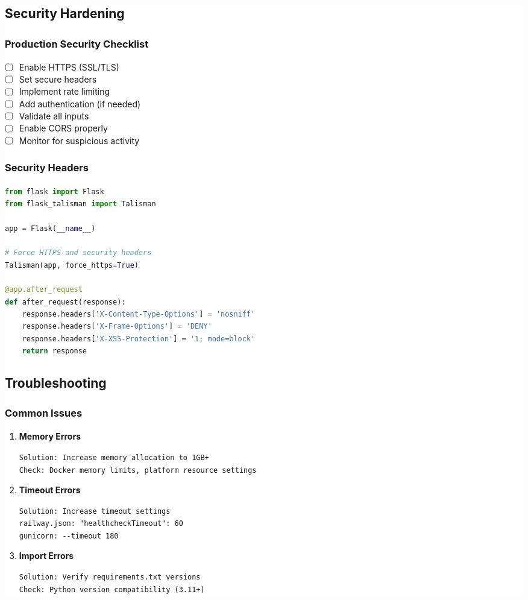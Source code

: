 ## Security Hardening

### Production Security Checklist

- [ ] Enable HTTPS (SSL/TLS)
- [ ] Set secure headers
- [ ] Implement rate limiting
- [ ] Add authentication (if needed)
- [ ] Validate all inputs
- [ ] Enable CORS properly
- [ ] Monitor for suspicious activity

### Security Headers
```python
from flask import Flask
from flask_talisman import Talisman

app = Flask(__name__)

# Force HTTPS and security headers
Talisman(app, force_https=True)

@app.after_request
def after_request(response):
    response.headers['X-Content-Type-Options'] = 'nosniff'
    response.headers['X-Frame-Options'] = 'DENY'
    response.headers['X-XSS-Protection'] = '1; mode=block'
    return response
```

## Troubleshooting

### Common Issues

1. **Memory Errors**
   ```
   Solution: Increase memory allocation to 1GB+
   Check: Docker memory limits, platform resource settings
   ```

2. **Timeout Errors**
   ```
   Solution: Increase timeout settings
   railway.json: "healthcheckTimeout": 60
   gunicorn: --timeout 180
   ```

3. **Import Errors**
   ```
   Solution: Verify requirements.txt versions
   Check: Python version compatibility (3.11+)
   ```
